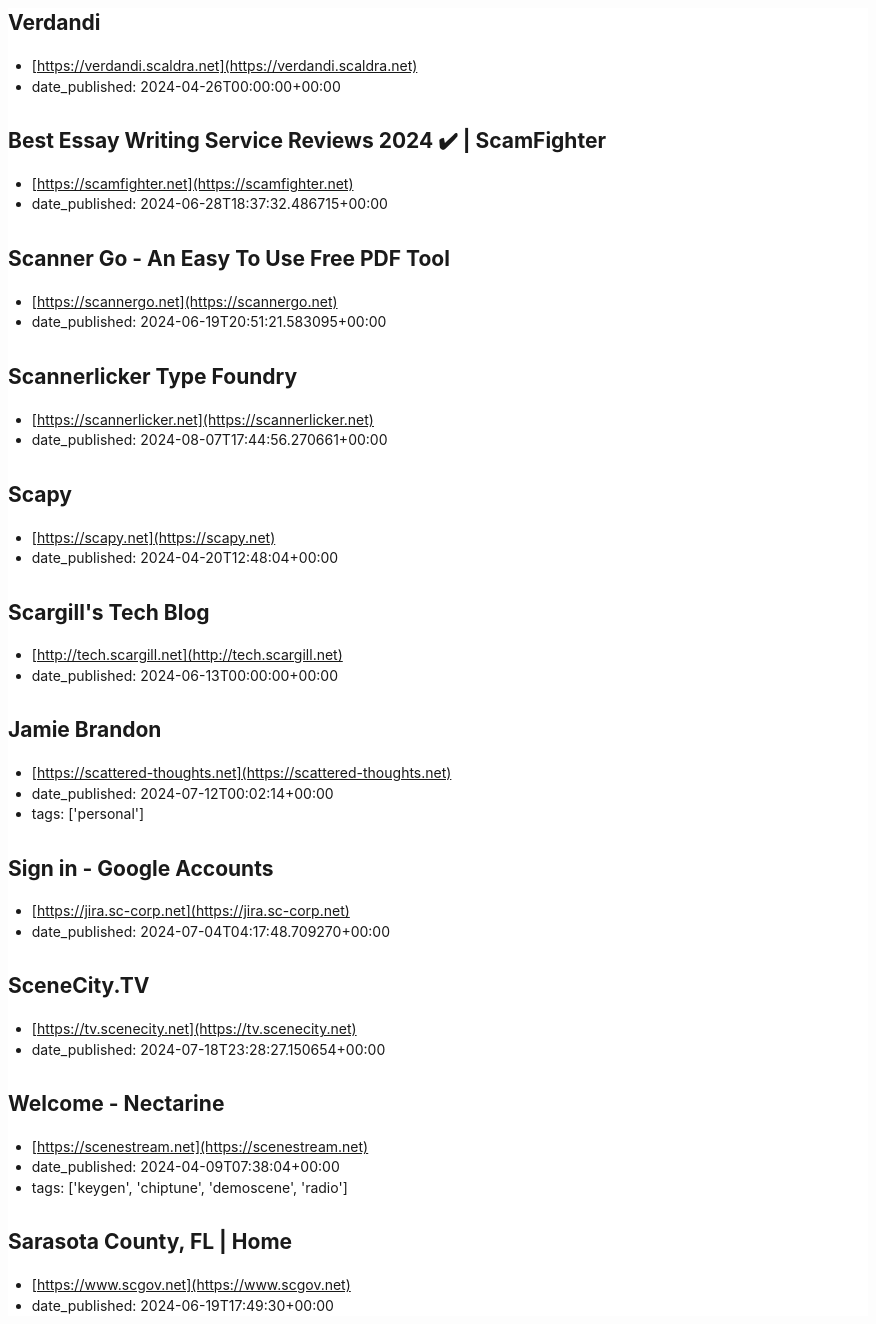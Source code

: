  ## Verdandi
 - [https://verdandi.scaldra.net](https://verdandi.scaldra.net)
 - date_published: 2024-04-26T00:00:00+00:00

 ## Best Essay Writing Service Reviews ️2024 ✔️ | ScamFighter
 - [https://scamfighter.net](https://scamfighter.net)
 - date_published: 2024-06-28T18:37:32.486715+00:00

 ## Scanner Go - An Easy To Use Free PDF Tool
 - [https://scannergo.net](https://scannergo.net)
 - date_published: 2024-06-19T20:51:21.583095+00:00

 ## Scannerlicker Type Foundry
 - [https://scannerlicker.net](https://scannerlicker.net)
 - date_published: 2024-08-07T17:44:56.270661+00:00

 ## Scapy
 - [https://scapy.net](https://scapy.net)
 - date_published: 2024-04-20T12:48:04+00:00

 ## Scargill's Tech Blog
 - [http://tech.scargill.net](http://tech.scargill.net)
 - date_published: 2024-06-13T00:00:00+00:00

 ## Jamie Brandon
 - [https://scattered-thoughts.net](https://scattered-thoughts.net)
 - date_published: 2024-07-12T00:02:14+00:00
 - tags: ['personal']

 ## Sign in - Google Accounts
 - [https://jira.sc-corp.net](https://jira.sc-corp.net)
 - date_published: 2024-07-04T04:17:48.709270+00:00

 ## SceneCity.TV
 - [https://tv.scenecity.net](https://tv.scenecity.net)
 - date_published: 2024-07-18T23:28:27.150654+00:00

 ## Welcome - Nectarine
 - [https://scenestream.net](https://scenestream.net)
 - date_published: 2024-04-09T07:38:04+00:00
 - tags: ['keygen', 'chiptune', 'demoscene', 'radio']

 ## Sarasota County, FL | Home
 - [https://www.scgov.net](https://www.scgov.net)
 - date_published: 2024-06-19T17:49:30+00:00
